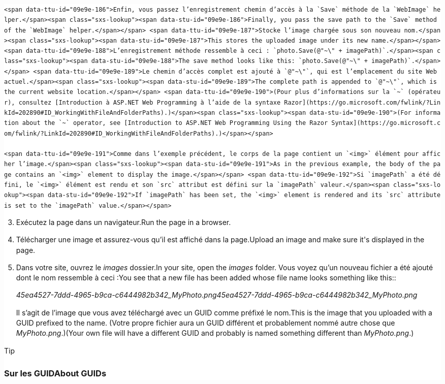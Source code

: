     <span data-ttu-id="09e9e-186">Enfin, vous passez l’enregistrement chemin d’accès à la `Save` méthode de la `WebImage` helper.</span><span class="sxs-lookup"><span data-stu-id="09e9e-186">Finally, you pass the save path to the `Save` method of the `WebImage` helper.</span></span> <span data-ttu-id="09e9e-187">Stocke l’image chargée sous son nouveau nom.</span><span class="sxs-lookup"><span data-stu-id="09e9e-187">This stores the uploaded image under its new name.</span></span> <span data-ttu-id="09e9e-188">L’enregistrement méthode ressemble à ceci : `photo.Save(@"~\" + imagePath)`.</span><span class="sxs-lookup"><span data-stu-id="09e9e-188">The save method looks like this: `photo.Save(@"~\" + imagePath)`.</span></span> <span data-ttu-id="09e9e-189">Le chemin d’accès complet est ajouté à `@"~\"`, qui est l’emplacement du site Web actuel.</span><span class="sxs-lookup"><span data-stu-id="09e9e-189">The complete path is appended to `@"~\"`, which is the current website location.</span></span> <span data-ttu-id="09e9e-190">(Pour plus d’informations sur la `~` (opérateur), consultez [Introduction à ASP.NET Web Programming à l’aide de la syntaxe Razor](https://go.microsoft.com/fwlink/?LinkId=202890#ID_WorkingWithFileAndFolderPaths).)</span><span class="sxs-lookup"><span data-stu-id="09e9e-190">(For information about the `~` operator, see [Introduction to ASP.NET Web Programming Using the Razor Syntax](https://go.microsoft.com/fwlink/?LinkId=202890#ID_WorkingWithFileAndFolderPaths).)</span></span>

    <span data-ttu-id="09e9e-191">Comme dans l’exemple précédent, le corps de la page contient un `<img>` élément pour afficher l’image.</span><span class="sxs-lookup"><span data-stu-id="09e9e-191">As in the previous example, the body of the page contains an `<img>` element to display the image.</span></span> <span data-ttu-id="09e9e-192">Si `imagePath` a été défini, le `<img>` élément est rendu et son `src` attribut est défini sur la `imagePath` valeur.</span><span class="sxs-lookup"><span data-stu-id="09e9e-192">If `imagePath` has been set, the `<img>` element is rendered and its `src` attribute is set to the `imagePath` value.</span></span>
3. <span data-ttu-id="09e9e-193">Exécutez la page dans un navigateur.</span><span class="sxs-lookup"><span data-stu-id="09e9e-193">Run the page in a browser.</span></span>
4. <span data-ttu-id="09e9e-194">Télécharger une image et assurez-vous qu’il est affiché dans la page.</span><span class="sxs-lookup"><span data-stu-id="09e9e-194">Upload an image and make sure it's displayed in the page.</span></span>
5. <span data-ttu-id="09e9e-195">Dans votre site, ouvrez le *images* dossier.</span><span class="sxs-lookup"><span data-stu-id="09e9e-195">In your site, open the *images* folder.</span></span> <span data-ttu-id="09e9e-196">Vous voyez qu’un nouveau fichier a été ajouté dont le nom ressemble à ceci :</span><span class="sxs-lookup"><span data-stu-id="09e9e-196">You see that a new file has been added whose file name looks something like this::</span></span> 

    <span data-ttu-id="09e9e-197">*45ea4527-7ddd-4965-b9ca-c6444982b342\_MyPhoto.png*</span><span class="sxs-lookup"><span data-stu-id="09e9e-197">*45ea4527-7ddd-4965-b9ca-c6444982b342\_MyPhoto.png*</span></span>

    <span data-ttu-id="09e9e-198">Il s’agit de l’image que vous avez téléchargé avec un GUID comme préfixé le nom.</span><span class="sxs-lookup"><span data-stu-id="09e9e-198">This is the image that you uploaded with a GUID prefixed to the name.</span></span> <span data-ttu-id="09e9e-199">(Votre propre fichier aura un GUID différent et probablement nommé autre chose que *MyPhoto.png*.)</span><span class="sxs-lookup"><span data-stu-id="09e9e-199">(Your own file will have a different GUID and probably is named something different than *MyPhoto.png*.)</span></span>

> [!TIP] 
> 
> <a id="SB_AboutGUIDs"></a>
> ### <a name="about-guids"></a><span data-ttu-id="09e9e-200">Sur les GUID</span><span class="sxs-lookup"><span data-stu-id="09e9e-200">About GUIDs</span></span>
> 
